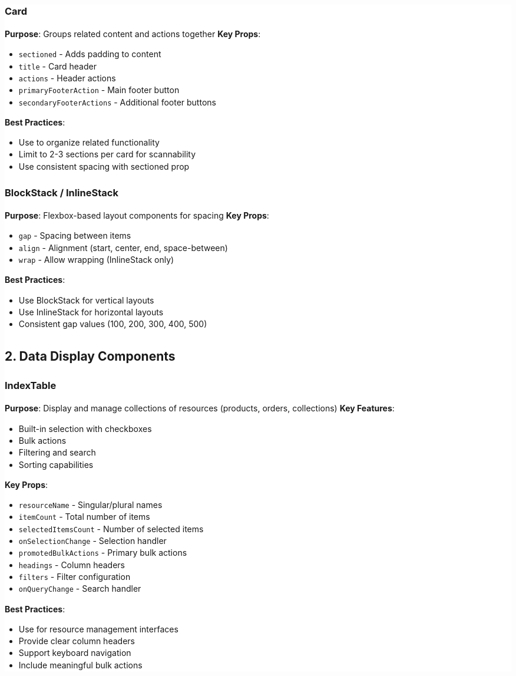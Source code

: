 ### Card
**Purpose**: Groups related content and actions together
**Key Props**:
- `sectioned` - Adds padding to content
- `title` - Card header
- `actions` - Header actions
- `primaryFooterAction` - Main footer button
- `secondaryFooterActions` - Additional footer buttons

**Best Practices**:
- Use to organize related functionality
- Limit to 2-3 sections per card for scannability
- Use consistent spacing with sectioned prop

### BlockStack / InlineStack
**Purpose**: Flexbox-based layout components for spacing
**Key Props**:
- `gap` - Spacing between items
- `align` - Alignment (start, center, end, space-between)
- `wrap` - Allow wrapping (InlineStack only)

**Best Practices**:
- Use BlockStack for vertical layouts
- Use InlineStack for horizontal layouts
- Consistent gap values (100, 200, 300, 400, 500)

## 2. Data Display Components

### IndexTable
**Purpose**: Display and manage collections of resources (products, orders, collections)
**Key Features**:
- Built-in selection with checkboxes
- Bulk actions
- Filtering and search
- Sorting capabilities

**Key Props**:
- `resourceName` - Singular/plural names
- `itemCount` - Total number of items
- `selectedItemsCount` - Number of selected items
- `onSelectionChange` - Selection handler
- `promotedBulkActions` - Primary bulk actions
- `headings` - Column headers
- `filters` - Filter configuration
- `onQueryChange` - Search handler

**Best Practices**:
- Use for resource management interfaces
- Provide clear column headers
- Support keyboard navigation
- Include meaningful bulk actions
